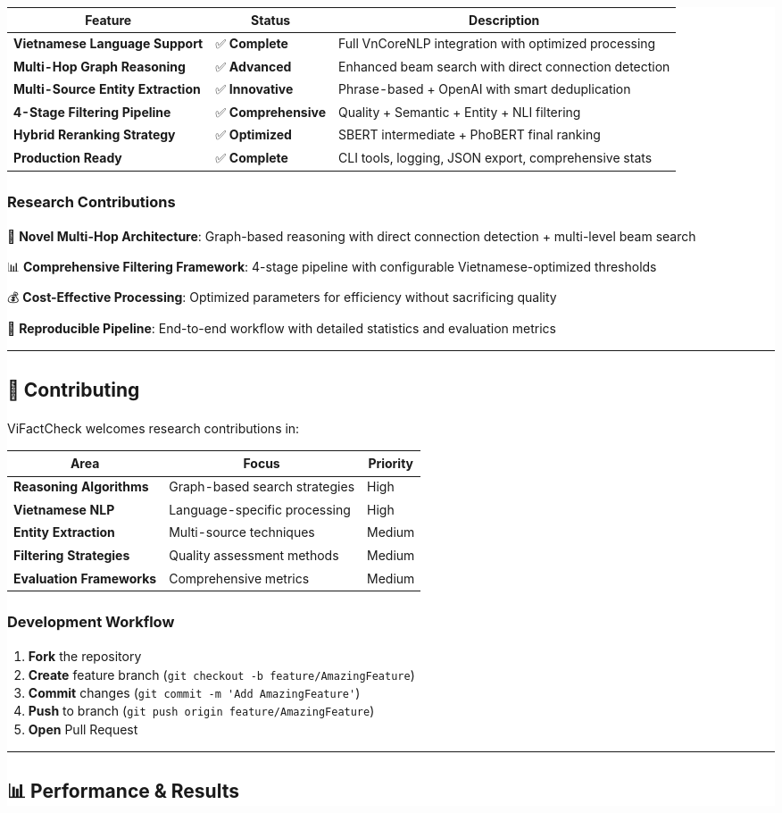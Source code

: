 | **Feature** | **Status** | **Description** |
|---|---|---|
| **Vietnamese Language Support** | ✅ **Complete** | Full VnCoreNLP integration with optimized processing |
| **Multi-Hop Graph Reasoning** | ✅ **Advanced** | Enhanced beam search with direct connection detection |
| **Multi-Source Entity Extraction** | ✅ **Innovative** | Phrase-based + OpenAI with smart deduplication |
| **4-Stage Filtering Pipeline** | ✅ **Comprehensive** | Quality + Semantic + Entity + NLI filtering |
| **Hybrid Reranking Strategy** | ✅ **Optimized** | SBERT intermediate + PhoBERT final ranking |
| **Production Ready** | ✅ **Complete** | CLI tools, logging, JSON export, comprehensive stats |

### **Research Contributions**

🎯 **Novel Multi-Hop Architecture**: Graph-based reasoning with direct connection detection + multi-level beam search

📊 **Comprehensive Filtering Framework**: 4-stage pipeline with configurable Vietnamese-optimized thresholds

💰 **Cost-Effective Processing**: Optimized parameters for efficiency without sacrificing quality

🔄 **Reproducible Pipeline**: End-to-end workflow with detailed statistics and evaluation metrics

---

## 🤝 **Contributing**

ViFactCheck welcomes research contributions in:

| **Area** | **Focus** | **Priority** |
|---|---|---|
| **Reasoning Algorithms** | Graph-based search strategies | High |
| **Vietnamese NLP** | Language-specific processing | High |
| **Entity Extraction** | Multi-source techniques | Medium |
| **Filtering Strategies** | Quality assessment methods | Medium |
| **Evaluation Frameworks** | Comprehensive metrics | Medium |

### **Development Workflow**

1. **Fork** the repository
2. **Create** feature branch (`git checkout -b feature/AmazingFeature`)
3. **Commit** changes (`git commit -m 'Add AmazingFeature'`)
4. **Push** to branch (`git push origin feature/AmazingFeature`)
5. **Open** Pull Request

---

## 📊 **Performance & Results**
